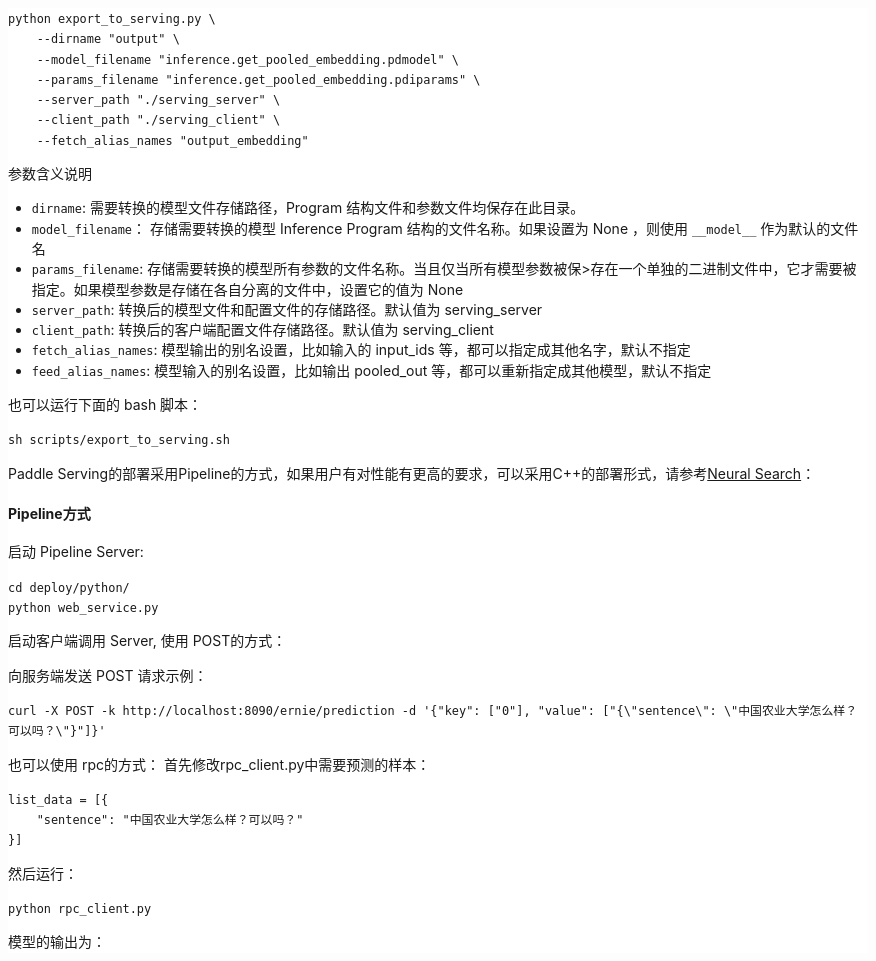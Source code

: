 ```
python export_to_serving.py \
    --dirname "output" \
    --model_filename "inference.get_pooled_embedding.pdmodel" \
    --params_filename "inference.get_pooled_embedding.pdiparams" \
    --server_path "./serving_server" \
    --client_path "./serving_client" \
    --fetch_alias_names "output_embedding"
```

参数含义说明
* `dirname`: 需要转换的模型文件存储路径，Program 结构文件和参数文件均保存在此目录。
* `model_filename`： 存储需要转换的模型 Inference Program 结构的文件名称。如果设置为 None ，则使用 `__model__` 作为默认的文件名
* `params_filename`: 存储需要转换的模型所有参数的文件名称。当且仅当所有模型参数被保>存在一个单独的二进制文件中，它才需要被指定。如果模型参数是存储在各自分离的文件中，设置它的值为 None
* `server_path`: 转换后的模型文件和配置文件的存储路径。默认值为 serving_server
* `client_path`: 转换后的客户端配置文件存储路径。默认值为 serving_client
* `fetch_alias_names`: 模型输出的别名设置，比如输入的 input_ids 等，都可以指定成其他名字，默认不指定
* `feed_alias_names`: 模型输入的别名设置，比如输出 pooled_out 等，都可以重新指定成其他模型，默认不指定

也可以运行下面的 bash 脚本：
```
sh scripts/export_to_serving.sh
```

Paddle Serving的部署采用Pipeline的方式，如果用户有对性能有更高的要求，可以采用C++的部署形式，请参考[Neural Search](../../../neural_search/recall/in_batch_negative/#c%E7%9A%84%E6%96%B9%E5%BC%8F)：

#### Pipeline方式

启动 Pipeline Server:

```
cd deploy/python/
python web_service.py
```

启动客户端调用 Server, 使用 POST的方式：

向服务端发送 POST 请求示例：

```
curl -X POST -k http://localhost:8090/ernie/prediction -d '{"key": ["0"], "value": ["{\"sentence\": \"中国农业大学怎么样？可以吗？\"}"]}'
```

也可以使用 rpc的方式：
首先修改rpc_client.py中需要预测的样本：

```
list_data = [{
    "sentence": "中国农业大学怎么样？可以吗？"
}]
```
然后运行：

```
python rpc_client.py
```
模型的输出为：
